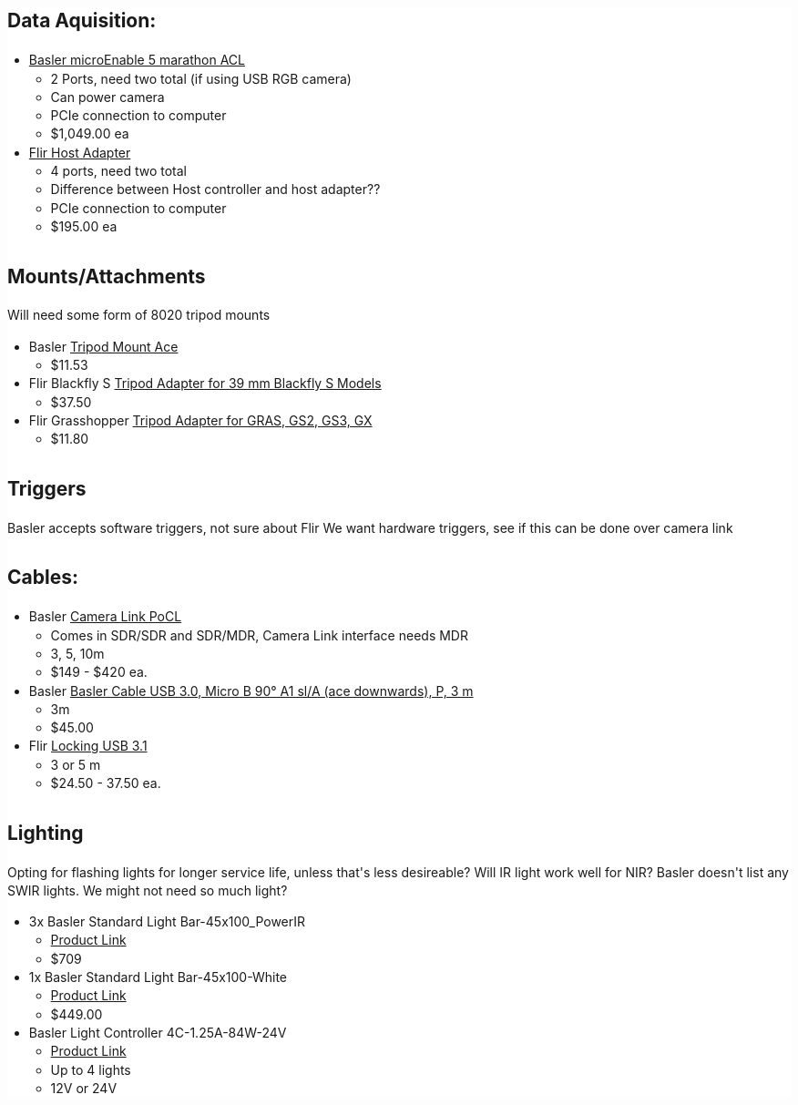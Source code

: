 
## Data Aquisition:
- [Basler microEnable 5 marathon ACL](https://www.baslerweb.com/en-us/shop/microenable-5-marathon-acl/?interface=Camera+Link&sort=position)
    - 2 Ports, need two total (if using USB RGB camera)
    - Can power camera
    - PCIe connection to computer
    - $1,049.00 ea
- [Flir Host Adapter](https://www.flir.com/products/usb-3.1-host-controller-card/?model=ACC-01-1203&vertical=machine+vision&segment=iis)
    - 4 ports, need two total
    - Difference between Host controller and host adapter??
    - PCIe connection to computer
    - $195.00 ea

## Mounts/Attachments
Will need some form of 8020 tripod mounts
- Basler [Tripod Mount Ace](https://www.baslerweb.com/en-us/shop/tripod-mount-ace/)
    - $11.53
- Flir Blackfly S [Tripod Adapter for 39 mm Blackfly S Models](https://www.flir.com/products/tripod-adaptor-for-39mm-blackfly-s-models/?vertical=machine%20vision&segment=iis)
    - $37.50
- Flir Grasshopper [Tripod Adapter for GRAS, GS2, GS3, GX](https://www.flir.com/products/tripod-adapter-for-gras-gs2-gs3-gx/?vertical=machine%20vision&segment=iis)
    - $11.80


## Triggers
Basler accepts software triggers, not sure about Flir
We want hardware triggers, see if this can be done over camera link

## Cables:
- Basler [Camera Link PoCL](https://www.baslerweb.com/en-us/shop/basler-cable-camera-link-pocl-sdr-mdr-p-3-m/)
    - Comes in SDR/SDR and SDR/MDR, Camera Link interface needs MDR
    - 3, 5, 10m
    - $149 - $420 ea.
- Basler [Basler Cable USB 3.0, Micro B 90° A1 sl/A (ace downwards), P, 3 m](https://www.baslerweb.com/en-us/shop/basler-cable-usb-3-0-micro-b-90-a1-sl-a-ace-downwards-p-3-m/)
    - 3m 
    - $45.00
- Flir [Locking USB 3.1](https://www.flir.com/products/usb-3.1-locking-cable/?vertical=machine%20vision&segment=iis)
    - 3 or 5 m
    - $24.50 - 37.50 ea.


## Lighting
Opting for flashing lights for longer service life, unless that's less desireable?
Will IR light work well for NIR? Basler doesn't list any SWIR lights. 
We might not need so much light?
- 3x Basler Standard Light Bar-45x100_PowerIR
    - [Product Link](https://www.baslerweb.com/en-us/shop/basler-standard-light-bar-45x100-powerir/)
    - $709
- 1x Basler Standard Light Bar-45x100-White
    - [Product Link](https://www.baslerweb.com/en-us/shop/basler-standard-light-bar-45x100-white/)
    - $449.00
- Basler Light Controller 4C-1.25A-84W-24V
    - [Product Link](https://www.baslerweb.com/en-us/shop/basler-light-controller-4c-1-25a-84w-24v/)
    - Up to 4 lights
    - 12V or 24V